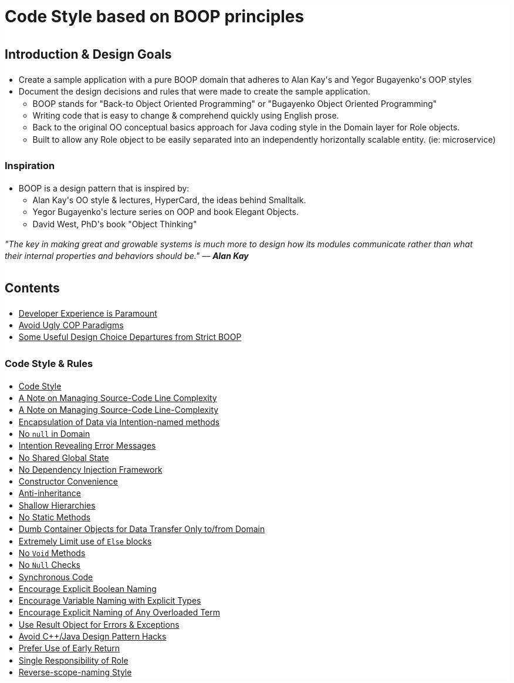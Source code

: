 # Code Style based on BOOP principles

## Introduction & Design Goals

- Create a sample application with a pure BOOP domain that adheres to Alan Kay's and Yegor Bugayenko's OOP styles
- Document the design decisions and rules that were made to create the sample application.
  - BOOP stands for "Back-to Object Oriented Programming" or "Bugayenko Object Oriented Programming"
  - Writing code that is easy to change & comprehend quickly using English prose.
  - Back to the original OO conceptual basics approach for Java coding style in the Domain layer for Role objects.
  - Built to allow any Role object to be easily separated into an independently horizontally scalable entity. (ie: microservice)

### Inspiration

- BOOP is a design pattern that is inspired by:
  - Alan Kay's OO style & lectures, HyperCard, the ideas behind Smalltalk.
  - Yegor Bugayenko's lecture series on OOP and book Elegant Objects.
  - David West, PhD's book "Object Thinking"

<i>"The key in making great and growable systems is much more to design how its modules communicate rather than what<br> 
 their internal properties and behaviors should be." –– <b>Alan Kay</b></i>

## Contents

- [Developer Experience is Paramount](#developer-experience-is-paramount)
- [Avoid Ugly COP Paradigms](#avoid-ugly-cop-paradigms)
- [Some Useful Design Choice Departures from Strict BOOP](#some-useful-design-choice-departures-from-strict-boop)

### Code Style & Rules

- [Code Style](#code-style)
- [A Note on Managing Source-Code Line Complexity](#a-note-on-managing-source-code-line-complexity)
- [A Note on Managing Source-Code Line-Complexity](#a-note-on-managing-source-code-line-complexity)
- [Encapsulation of Data via Intention-named methods](#encapsulation-of-data-via-intention-named-methods)
- [No `null` in Domain](#no-null-in-domain)
- [Intention Revealing Error Messages](#intention-revealing-error-messages)
- [No Shared Global State](#no-shared-global-state)
- [No Dependency Injection Framework](#no-dependency-injection-framework)
- [Constructor Convenience](#constructor-convenience)
- [Anti-inheritance](#anti-inheritance)
- [Shallow Hierarchies](#shallow-hierarchies)
- [No Static Methods](#no-static-methods)
- [Dumb Container Objects for Data Transfer Only to/from Domain](#dumb-container-objects-for-data-transfer-only-tofrom-domain)
- [Extremely Limit use of `Else` blocks](#extremely-limit-use-of-else-blocks)
- [No `Void` Methods](#no-void-methods)
- [No `Null` Checks](#no-null-checks)
- [Synchronous Code](#synchronous-code)
- [Encourage Explicit Boolean Naming](#encourage-explicit-boolean-naming)
- [Encourage Variable Naming with Explicit Types](#encourage-variable-naming-with-explicit-types)
- [Encourage Explicit Naming of Any Overloaded Term](#encourage-explicit-naming-of-any-overloaded-term)
- [Use Result Object for Errors & Exceptions](#use-result-object-for-errors--exceptions)
- [Avoid C++/Java Design Pattern Hacks](#avoid-cjava-design-pattern-hacks)
- [Prefer Use of Early Return](#prefer-use-of-early-return)
- [Single Responsibility of Role](#single-responsibility-of-role)
- [Reverse-scope-naming Style](#reverse-scope-naming-style)